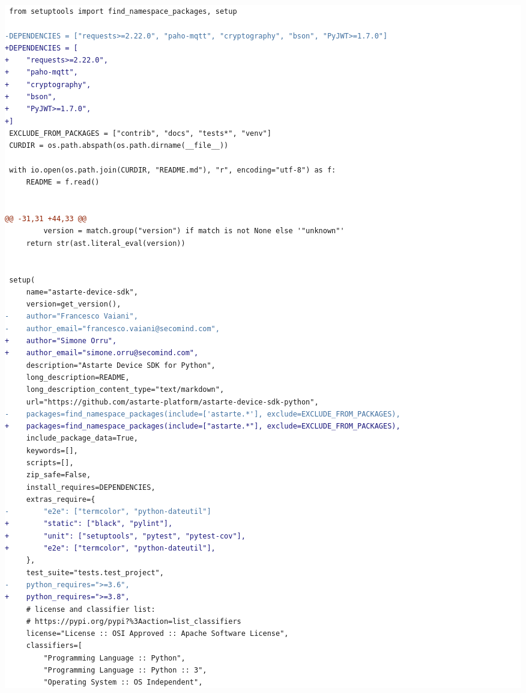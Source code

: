 ```diff
 from setuptools import find_namespace_packages, setup
 
-DEPENDENCIES = ["requests>=2.22.0", "paho-mqtt", "cryptography", "bson", "PyJWT>=1.7.0"]
+DEPENDENCIES = [
+    "requests>=2.22.0",
+    "paho-mqtt",
+    "cryptography",
+    "bson",
+    "PyJWT>=1.7.0",
+]
 EXCLUDE_FROM_PACKAGES = ["contrib", "docs", "tests*", "venv"]
 CURDIR = os.path.abspath(os.path.dirname(__file__))
 
 with io.open(os.path.join(CURDIR, "README.md"), "r", encoding="utf-8") as f:
     README = f.read()
 
 
@@ -31,31 +44,33 @@
         version = match.group("version") if match is not None else '"unknown"'
     return str(ast.literal_eval(version))
 
 
 setup(
     name="astarte-device-sdk",
     version=get_version(),
-    author="Francesco Vaiani",
-    author_email="francesco.vaiani@secomind.com",
+    author="Simone Orru",
+    author_email="simone.orru@secomind.com",
     description="Astarte Device SDK for Python",
     long_description=README,
     long_description_content_type="text/markdown",
     url="https://github.com/astarte-platform/astarte-device-sdk-python",
-    packages=find_namespace_packages(include=['astarte.*'], exclude=EXCLUDE_FROM_PACKAGES),
+    packages=find_namespace_packages(include=["astarte.*"], exclude=EXCLUDE_FROM_PACKAGES),
     include_package_data=True,
     keywords=[],
     scripts=[],
     zip_safe=False,
     install_requires=DEPENDENCIES,
     extras_require={
-        "e2e": ["termcolor", "python-dateutil"]
+        "static": ["black", "pylint"],
+        "unit": ["setuptools", "pytest", "pytest-cov"],
+        "e2e": ["termcolor", "python-dateutil"],
     },
     test_suite="tests.test_project",
-    python_requires=">=3.6",
+    python_requires=">=3.8",
     # license and classifier list:
     # https://pypi.org/pypi?%3Aaction=list_classifiers
     license="License :: OSI Approved :: Apache Software License",
     classifiers=[
         "Programming Language :: Python",
         "Programming Language :: Python :: 3",
         "Operating System :: OS Independent",
```

